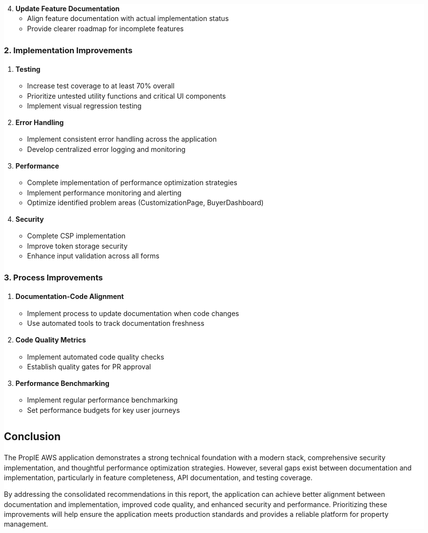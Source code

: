 4. **Update Feature Documentation**
   - Align feature documentation with actual implementation status
   - Provide clearer roadmap for incomplete features

### 2. Implementation Improvements

1. **Testing**
   - Increase test coverage to at least 70% overall
   - Prioritize untested utility functions and critical UI components
   - Implement visual regression testing

2. **Error Handling**
   - Implement consistent error handling across the application
   - Develop centralized error logging and monitoring

3. **Performance**
   - Complete implementation of performance optimization strategies
   - Implement performance monitoring and alerting
   - Optimize identified problem areas (CustomizationPage, BuyerDashboard)

4. **Security**
   - Complete CSP implementation
   - Improve token storage security
   - Enhance input validation across all forms

### 3. Process Improvements

1. **Documentation-Code Alignment**
   - Implement process to update documentation when code changes
   - Use automated tools to track documentation freshness

2. **Code Quality Metrics**
   - Implement automated code quality checks
   - Establish quality gates for PR approval

3. **Performance Benchmarking**
   - Implement regular performance benchmarking
   - Set performance budgets for key user journeys

## Conclusion

The PropIE AWS application demonstrates a strong technical foundation with a modern stack, comprehensive security implementation, and thoughtful performance optimization strategies. However, several gaps exist between documentation and implementation, particularly in feature completeness, API documentation, and testing coverage.

By addressing the consolidated recommendations in this report, the application can achieve better alignment between documentation and implementation, improved code quality, and enhanced security and performance. Prioritizing these improvements will help ensure the application meets production standards and provides a reliable platform for property management.